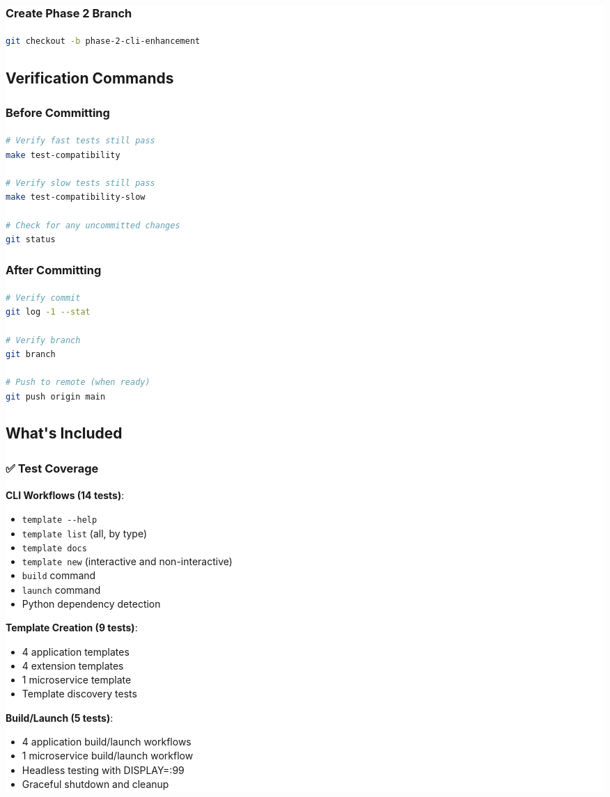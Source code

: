 ### Create Phase 2 Branch
```bash
git checkout -b phase-2-cli-enhancement
```

## Verification Commands

### Before Committing
```bash
# Verify fast tests still pass
make test-compatibility

# Verify slow tests still pass
make test-compatibility-slow

# Check for any uncommitted changes
git status
```

### After Committing
```bash
# Verify commit
git log -1 --stat

# Verify branch
git branch

# Push to remote (when ready)
git push origin main
```

## What's Included

### ✅ Test Coverage

**CLI Workflows (14 tests)**:
- `template --help`
- `template list` (all, by type)
- `template docs`
- `template new` (interactive and non-interactive)
- `build` command
- `launch` command
- Python dependency detection

**Template Creation (9 tests)**:
- 4 application templates
- 4 extension templates
- 1 microservice template
- Template discovery tests

**Build/Launch (5 tests)**:
- 4 application build/launch workflows
- 1 microservice build/launch workflow
- Headless testing with DISPLAY=:99
- Graceful shutdown and cleanup

